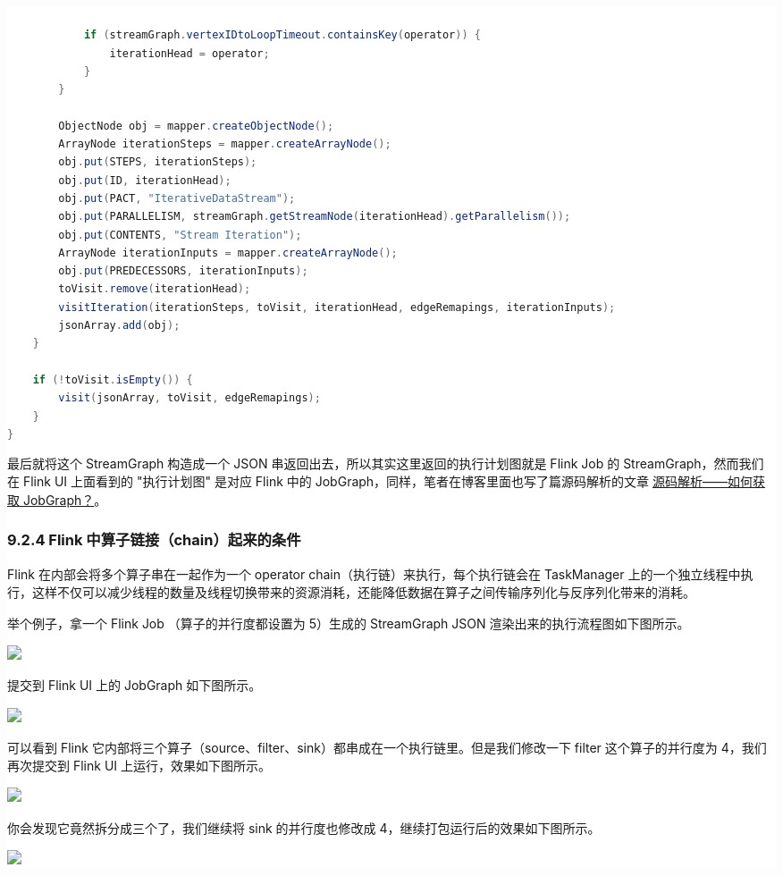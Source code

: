```java

			if (streamGraph.vertexIDtoLoopTimeout.containsKey(operator)) {
				iterationHead = operator;
			}
		}

		ObjectNode obj = mapper.createObjectNode();
		ArrayNode iterationSteps = mapper.createArrayNode();
		obj.put(STEPS, iterationSteps);
		obj.put(ID, iterationHead);
		obj.put(PACT, "IterativeDataStream");
		obj.put(PARALLELISM, streamGraph.getStreamNode(iterationHead).getParallelism());
		obj.put(CONTENTS, "Stream Iteration");
		ArrayNode iterationInputs = mapper.createArrayNode();
		obj.put(PREDECESSORS, iterationInputs);
		toVisit.remove(iterationHead);
		visitIteration(iterationSteps, toVisit, iterationHead, edgeRemapings, iterationInputs);
		jsonArray.add(obj);
	}

	if (!toVisit.isEmpty()) {
		visit(jsonArray, toVisit, edgeRemapings);
	}
}
```

最后就将这个 StreamGraph 构造成一个 JSON 串返回出去，所以其实这里返回的执行计划图就是 Flink Job 的 StreamGraph，然而我们在 Flink UI 上面看到的 "执行计划图" 是对应 Flink 中的 JobGraph，同样，笔者在博客里面也写了篇源码解析的文章 [源码解析——如何获取 JobGraph？](https://t.zsxq.com/naaMf6y)。


### 9.2.4 Flink 中算子链接（chain）起来的条件

Flink 在内部会将多个算子串在一起作为一个 operator chain（执行链）来执行，每个执行链会在 TaskManager 上的一个独立线程中执行，这样不仅可以减少线程的数量及线程切换带来的资源消耗，还能降低数据在算子之间传输序列化与反序列化带来的消耗。

举个例子，拿一个 Flink Job （算子的并行度都设置为 5）生成的 StreamGraph JSON 渲染出来的执行流程图如下图所示。

![](http://zhisheng-blog.oss-cn-hangzhou.aliyuncs.com/img/2019-12-15-082620.png)

提交到 Flink UI 上的 JobGraph 如下图所示。

![](http://zhisheng-blog.oss-cn-hangzhou.aliyuncs.com/img/2019-12-15-082641.png)

可以看到 Flink 它内部将三个算子（source、filter、sink）都串成在一个执行链里。但是我们修改一下 filter 这个算子的并行度为 4，我们再次提交到 Flink UI 上运行，效果如下图所示。

![](http://zhisheng-blog.oss-cn-hangzhou.aliyuncs.com/img/2019-12-15-082702.png)

你会发现它竟然拆分成三个了，我们继续将 sink 的并行度也修改成 4，继续打包运行后的效果如下图所示。

![](http://zhisheng-blog.oss-cn-hangzhou.aliyuncs.com/img/2019-12-15-082742.png)
